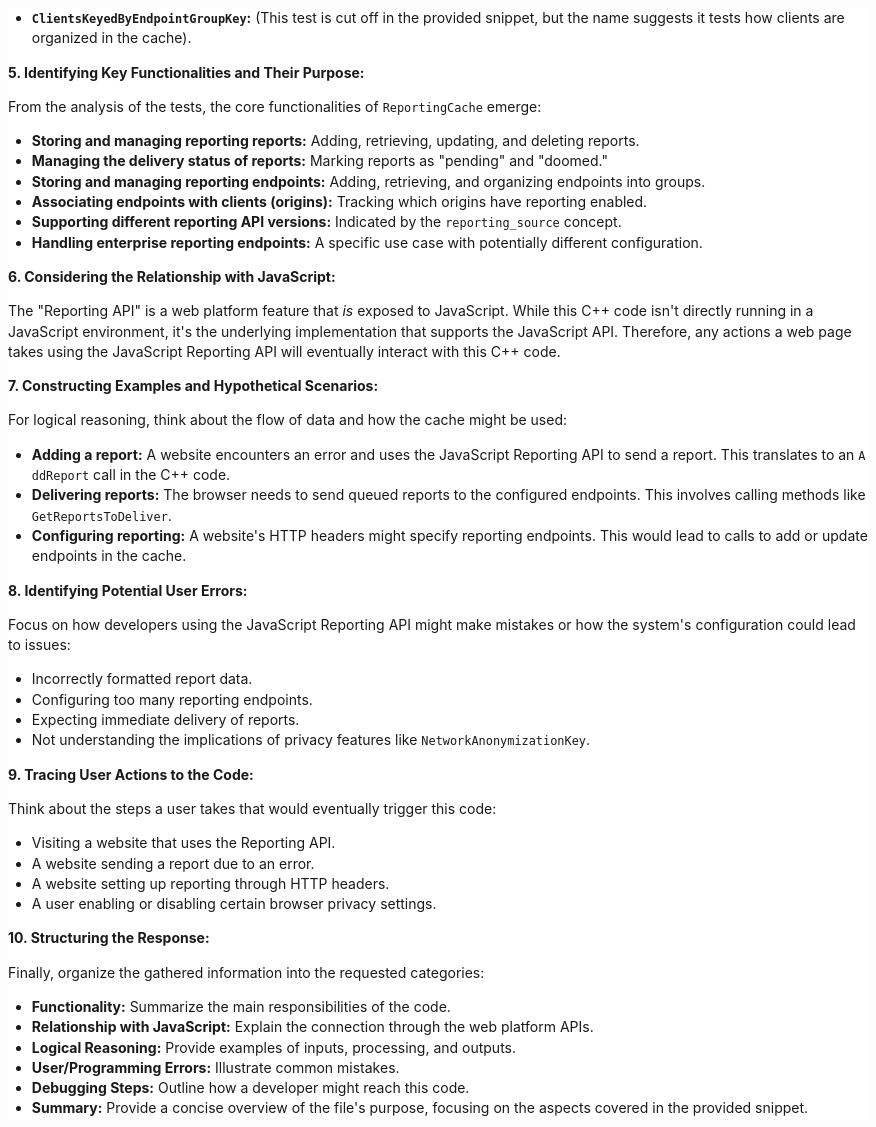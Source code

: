 * **`ClientsKeyedByEndpointGroupKey`:**  (This test is cut off in the provided snippet, but the name suggests it tests how clients are organized in the cache).

**5. Identifying Key Functionalities and Their Purpose:**

From the analysis of the tests, the core functionalities of `ReportingCache` emerge:

* **Storing and managing reporting reports:**  Adding, retrieving, updating, and deleting reports.
* **Managing the delivery status of reports:**  Marking reports as "pending" and "doomed."
* **Storing and managing reporting endpoints:**  Adding, retrieving, and organizing endpoints into groups.
* **Associating endpoints with clients (origins):**  Tracking which origins have reporting enabled.
* **Supporting different reporting API versions:** Indicated by the `reporting_source` concept.
* **Handling enterprise reporting endpoints:**  A specific use case with potentially different configuration.

**6. Considering the Relationship with JavaScript:**

The "Reporting API" is a web platform feature that *is* exposed to JavaScript. While this C++ code isn't directly running in a JavaScript environment, it's the underlying implementation that supports the JavaScript API. Therefore, any actions a web page takes using the JavaScript Reporting API will eventually interact with this C++ code.

**7. Constructing Examples and Hypothetical Scenarios:**

For logical reasoning, think about the flow of data and how the cache might be used:

* **Adding a report:** A website encounters an error and uses the JavaScript Reporting API to send a report. This translates to an `AddReport` call in the C++ code.
* **Delivering reports:** The browser needs to send queued reports to the configured endpoints. This involves calling methods like `GetReportsToDeliver`.
* **Configuring reporting:** A website's HTTP headers might specify reporting endpoints. This would lead to calls to add or update endpoints in the cache.

**8. Identifying Potential User Errors:**

Focus on how developers using the JavaScript Reporting API might make mistakes or how the system's configuration could lead to issues:

* Incorrectly formatted report data.
* Configuring too many reporting endpoints.
* Expecting immediate delivery of reports.
* Not understanding the implications of privacy features like `NetworkAnonymizationKey`.

**9. Tracing User Actions to the Code:**

Think about the steps a user takes that would eventually trigger this code:

* Visiting a website that uses the Reporting API.
* A website sending a report due to an error.
* A website setting up reporting through HTTP headers.
* A user enabling or disabling certain browser privacy settings.

**10. Structuring the Response:**

Finally, organize the gathered information into the requested categories:

* **Functionality:** Summarize the main responsibilities of the code.
* **Relationship with JavaScript:** Explain the connection through the web platform APIs.
* **Logical Reasoning:** Provide examples of inputs, processing, and outputs.
* **User/Programming Errors:**  Illustrate common mistakes.
* **Debugging Steps:** Outline how a developer might reach this code.
* **Summary:**  Provide a concise overview of the file's purpose, focusing on the aspects covered in the provided snippet.
